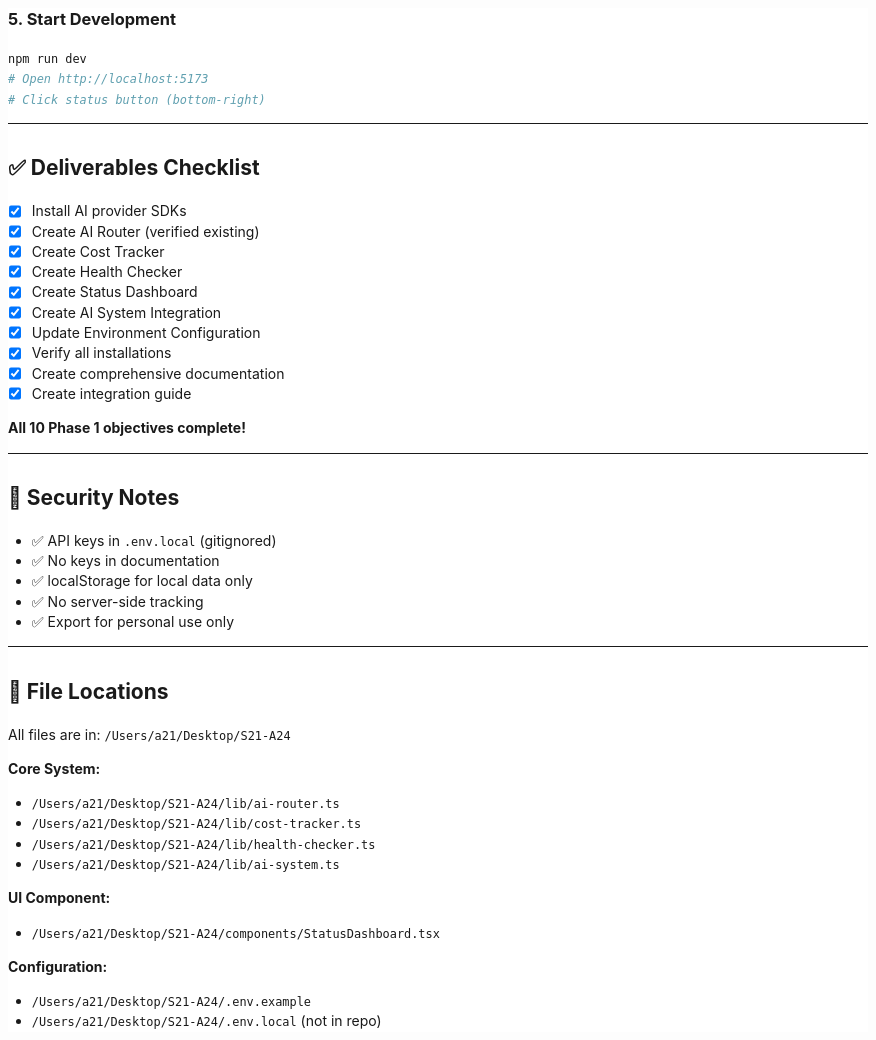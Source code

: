 ### 5. Start Development
```bash
npm run dev
# Open http://localhost:5173
# Click status button (bottom-right)
```

---

## ✅ Deliverables Checklist

- [x] Install AI provider SDKs
- [x] Create AI Router (verified existing)
- [x] Create Cost Tracker
- [x] Create Health Checker
- [x] Create Status Dashboard
- [x] Create AI System Integration
- [x] Update Environment Configuration
- [x] Verify all installations
- [x] Create comprehensive documentation
- [x] Create integration guide

**All 10 Phase 1 objectives complete!**

---

## 🔐 Security Notes

- ✅ API keys in `.env.local` (gitignored)
- ✅ No keys in documentation
- ✅ localStorage for local data only
- ✅ No server-side tracking
- ✅ Export for personal use only

---

## 📁 File Locations

All files are in: `/Users/a21/Desktop/S21-A24`

**Core System:**
- `/Users/a21/Desktop/S21-A24/lib/ai-router.ts`
- `/Users/a21/Desktop/S21-A24/lib/cost-tracker.ts`
- `/Users/a21/Desktop/S21-A24/lib/health-checker.ts`
- `/Users/a21/Desktop/S21-A24/lib/ai-system.ts`

**UI Component:**
- `/Users/a21/Desktop/S21-A24/components/StatusDashboard.tsx`

**Configuration:**
- `/Users/a21/Desktop/S21-A24/.env.example`
- `/Users/a21/Desktop/S21-A24/.env.local` (not in repo)
